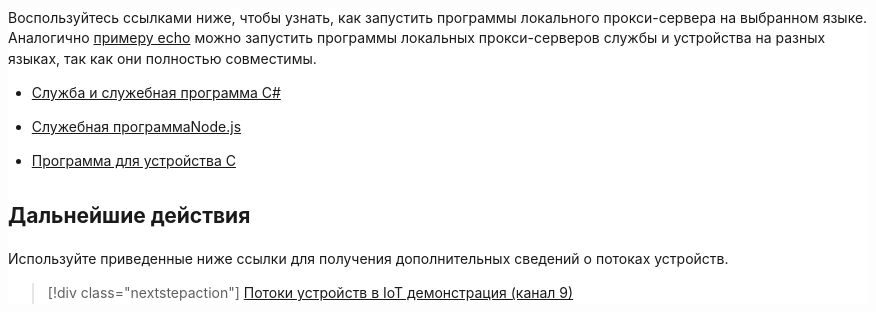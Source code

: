Воспользуйтесь ссылками ниже, чтобы узнать, как запустить программы локального прокси-сервера на выбранном языке. Аналогично [примеру echo](#echo-sample) можно запустить программы локальных прокси-серверов службы и устройства на разных языках, так как они полностью совместимы.

* [Служба и служебная программа C#](quickstart-device-streams-proxy-csharp.md)

* [ Служебная программаNode.js](quickstart-device-streams-proxy-nodejs.md)

* [Программа для устройства C](quickstart-device-streams-proxy-c.md)

## <a name="next-steps"></a>Дальнейшие действия

Используйте приведенные ниже ссылки для получения дополнительных сведений о потоках устройств.

> [!div class="nextstepaction"]
> [Потоки устройств в IoT демонстрация (канал 9)](https://nam06.safelinks.protection.outlook.com/?url=https%3A%2F%2Fchannel9.msdn.com%2FShows%2FInternet-of-Things-Show%2FAzure-IoT-Hub-Device-Streams&data=02%7C01%7Crezas%40microsoft.com%7Cc3486254a89a43edea7c08d67a88bcea%7C72f988bf86f141af91ab2d7cd011db47%7C1%7C0%7C636831125031268909&sdata=S6u9qiehBN4tmgII637uJeVubUll0IZ4p2ddtG5pDBc%3D&reserved=0)
